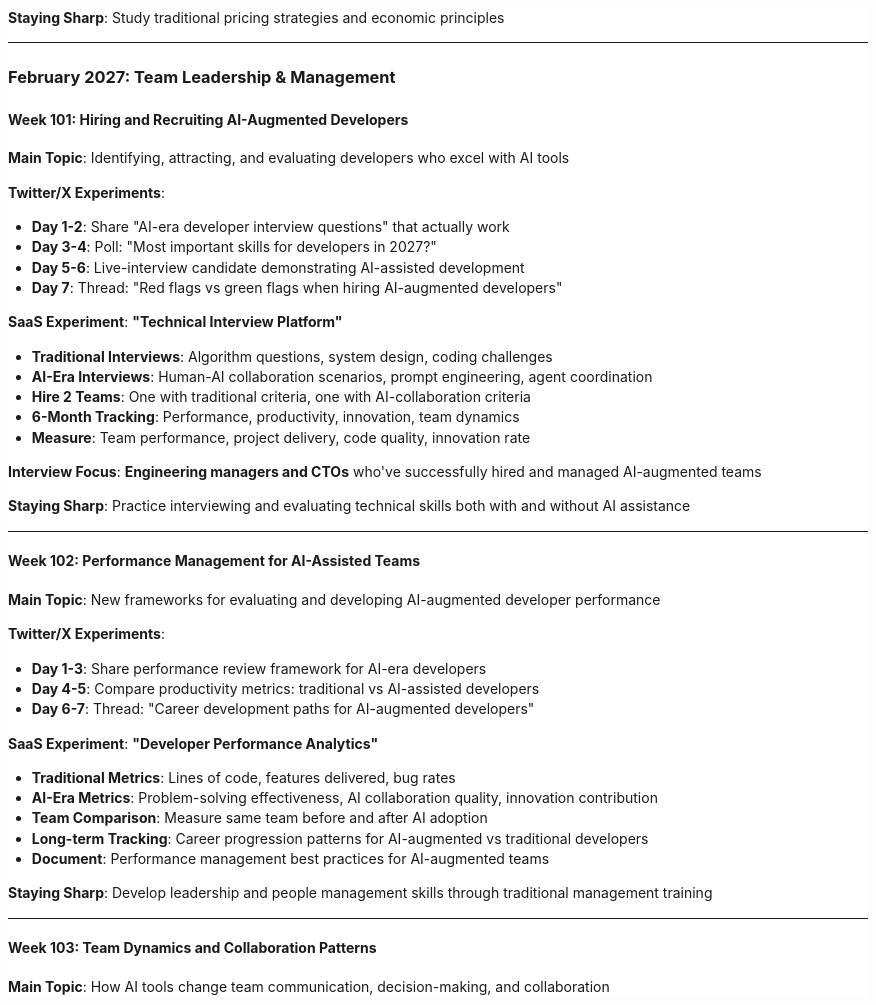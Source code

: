 **Staying Sharp**: Study traditional pricing strategies and economic principles

---

### **February 2027: Team Leadership & Management**

#### **Week 101: Hiring and Recruiting AI-Augmented Developers**
**Main Topic**: Identifying, attracting, and evaluating developers who excel with AI tools

**Twitter/X Experiments**:
- **Day 1-2**: Share "AI-era developer interview questions" that actually work
- **Day 3-4**: Poll: "Most important skills for developers in 2027?"
- **Day 5-6**: Live-interview candidate demonstrating AI-assisted development
- **Day 7**: Thread: "Red flags vs green flags when hiring AI-augmented developers"

**SaaS Experiment**: **"Technical Interview Platform"**
- **Traditional Interviews**: Algorithm questions, system design, coding challenges
- **AI-Era Interviews**: Human-AI collaboration scenarios, prompt engineering, agent coordination
- **Hire 2 Teams**: One with traditional criteria, one with AI-collaboration criteria
- **6-Month Tracking**: Performance, productivity, innovation, team dynamics
- **Measure**: Team performance, project delivery, code quality, innovation rate

**Interview Focus**: **Engineering managers and CTOs** who've successfully hired and managed AI-augmented teams

**Staying Sharp**: Practice interviewing and evaluating technical skills both with and without AI assistance

---

#### **Week 102: Performance Management for AI-Assisted Teams**
**Main Topic**: New frameworks for evaluating and developing AI-augmented developer performance

**Twitter/X Experiments**:
- **Day 1-3**: Share performance review framework for AI-era developers
- **Day 4-5**: Compare productivity metrics: traditional vs AI-assisted developers
- **Day 6-7**: Thread: "Career development paths for AI-augmented developers"

**SaaS Experiment**: **"Developer Performance Analytics"**
- **Traditional Metrics**: Lines of code, features delivered, bug rates
- **AI-Era Metrics**: Problem-solving effectiveness, AI collaboration quality, innovation contribution
- **Team Comparison**: Measure same team before and after AI adoption
- **Long-term Tracking**: Career progression patterns for AI-augmented vs traditional developers
- **Document**: Performance management best practices for AI-augmented teams

**Staying Sharp**: Develop leadership and people management skills through traditional management training

---

#### **Week 103: Team Dynamics and Collaboration Patterns**
**Main Topic**: How AI tools change team communication, decision-making, and collaboration
